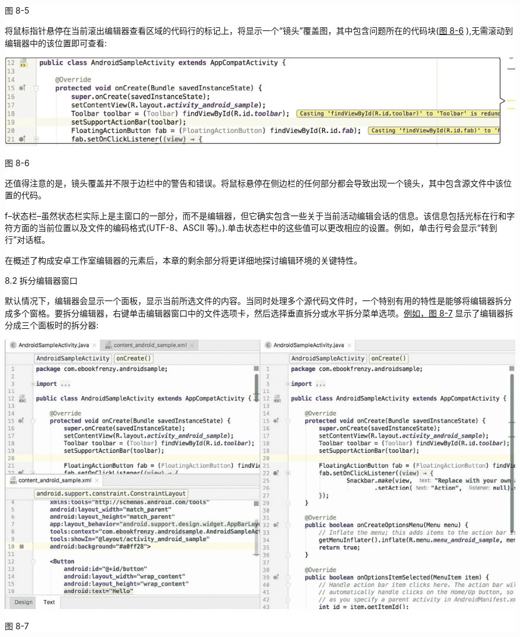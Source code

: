 图 8-5

将鼠标指针悬停在当前滚出编辑器查看区域的代码行的标记上，将显示一个“镜头”覆盖图，其中包含问题所在的代码块([图 8-6](#_idTextAnchor189) ),无需滚动到编辑器中的该位置即可查看:

![](img/Image2460.jpg)

图 8-6

还值得注意的是，镜头覆盖并不限于边栏中的警告和错误。将鼠标悬停在侧边栏的任何部分都会导致出现一个镜头，其中包含源文件中该位置的代码。

f–状态栏–虽然状态栏实际上是主窗口的一部分，而不是编辑器，但它确实包含一些关于当前活动编辑会话的信息。该信息包括光标在行和字符方面的当前位置以及文件的编码格式(UTF-8、ASCII 等)。).单击状态栏中的这些值可以更改相应的设置。例如，单击行号会显示“转到行”对话框。

在概述了构成安卓工作室编辑器的元素后，本章的剩余部分将更详细地探讨编辑环境的关键特性。

8.2 拆分编辑器窗口

默认情况下，编辑器会显示一个面板，显示当前所选文件的内容。当同时处理多个源代码文件时，一个特别有用的特性是能够将编辑器拆分成多个窗格。要拆分编辑器，右键单击编辑器窗口中的文件选项卡，然后选择垂直拆分或水平拆分菜单选项。[例如，图 8-7](#_idTextAnchor192) 显示了编辑器拆分成三个面板时的拆分器:

![](img/Image2467.jpg)

图 8-7
